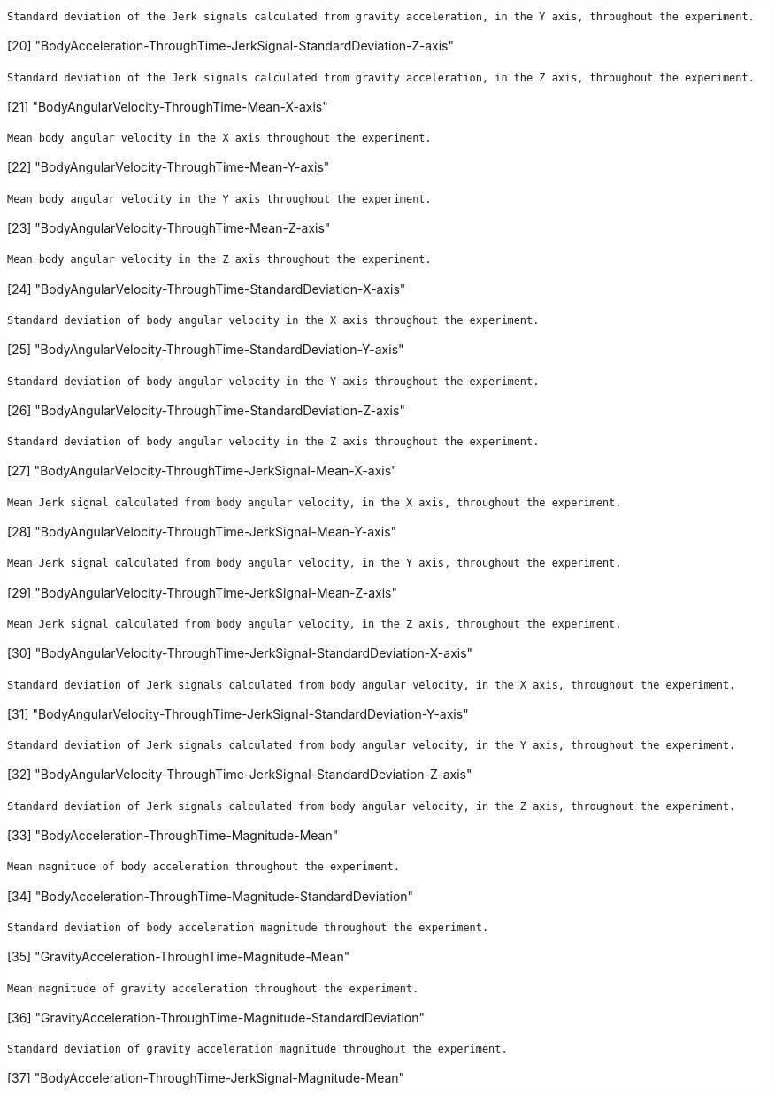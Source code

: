     Standard deviation of the Jerk signals calculated from gravity acceleration, in the Y axis, throughout the experiment.
[20] "BodyAcceleration-ThroughTime-JerkSignal-StandardDeviation-Z-axis"    

    Standard deviation of the Jerk signals calculated from gravity acceleration, in the Z axis, throughout the experiment.
[21] "BodyAngularVelocity-ThroughTime-Mean-X-axis"              

    Mean body angular velocity in the X axis throughout the experiment.
[22] "BodyAngularVelocity-ThroughTime-Mean-Y-axis"          

    Mean body angular velocity in the Y axis throughout the experiment.
[23] "BodyAngularVelocity-ThroughTime-Mean-Z-axis"          

    Mean body angular velocity in the Z axis throughout the experiment.
[24] "BodyAngularVelocity-ThroughTime-StandardDeviation-X-axis"      

    Standard deviation of body angular velocity in the X axis throughout the experiment.
[25] "BodyAngularVelocity-ThroughTime-StandardDeviation-Y-axis"      

    Standard deviation of body angular velocity in the Y axis throughout the experiment.
[26] "BodyAngularVelocity-ThroughTime-StandardDeviation-Z-axis"     

    Standard deviation of body angular velocity in the Z axis throughout the experiment.
[27] "BodyAngularVelocity-ThroughTime-JerkSignal-Mean-X-axis"       

    Mean Jerk signal calculated from body angular velocity, in the X axis, throughout the experiment.
[28] "BodyAngularVelocity-ThroughTime-JerkSignal-Mean-Y-axis"     

    Mean Jerk signal calculated from body angular velocity, in the Y axis, throughout the experiment.
[29] "BodyAngularVelocity-ThroughTime-JerkSignal-Mean-Z-axis"    

    Mean Jerk signal calculated from body angular velocity, in the Z axis, throughout the experiment.
[30] "BodyAngularVelocity-ThroughTime-JerkSignal-StandardDeviation-X-axis" 

    Standard deviation of Jerk signals calculated from body angular velocity, in the X axis, throughout the experiment.
[31] "BodyAngularVelocity-ThroughTime-JerkSignal-StandardDeviation-Y-axis"   

    Standard deviation of Jerk signals calculated from body angular velocity, in the Y axis, throughout the experiment.
[32] "BodyAngularVelocity-ThroughTime-JerkSignal-StandardDeviation-Z-axis"   

    Standard deviation of Jerk signals calculated from body angular velocity, in the Z axis, throughout the experiment.
[33] "BodyAcceleration-ThroughTime-Magnitude-Mean"                

    Mean magnitude of body acceleration throughout the experiment.
[34] "BodyAcceleration-ThroughTime-Magnitude-StandardDeviation"     

    Standard deviation of body acceleration magnitude throughout the experiment.
[35] "GravityAcceleration-ThroughTime-Magnitude-Mean"           

    Mean magnitude of gravity acceleration throughout the experiment.
[36] "GravityAcceleration-ThroughTime-Magnitude-StandardDeviation"    

    Standard deviation of gravity acceleration magnitude throughout the experiment.
[37] "BodyAcceleration-ThroughTime-JerkSignal-Magnitude-Mean"        

